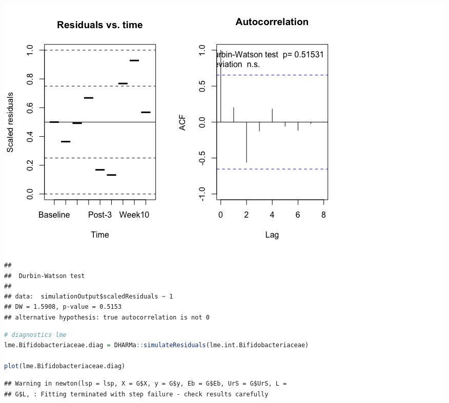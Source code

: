 ![](4--Mixed-models_files/figure-gfm/unnamed-chunk-10-10.png)

    ## 
    ##  Durbin-Watson test
    ## 
    ## data:  simulationOutput$scaledResiduals ~ 1
    ## DW = 1.5908, p-value = 0.5153
    ## alternative hypothesis: true autocorrelation is not 0

``` r
# diagnostics lme
lme.Bifidobacteriaceae.diag = DHARMa::simulateResiduals(lme.int.Bifidobacteriaceae)

plot(lme.Bifidobacteriaceae.diag)
```

    ## Warning in newton(lsp = lsp, X = G$X, y = G$y, Eb = G$Eb, UrS = G$UrS, L =
    ## G$L, : Fitting terminated with step failure - check results carefully
